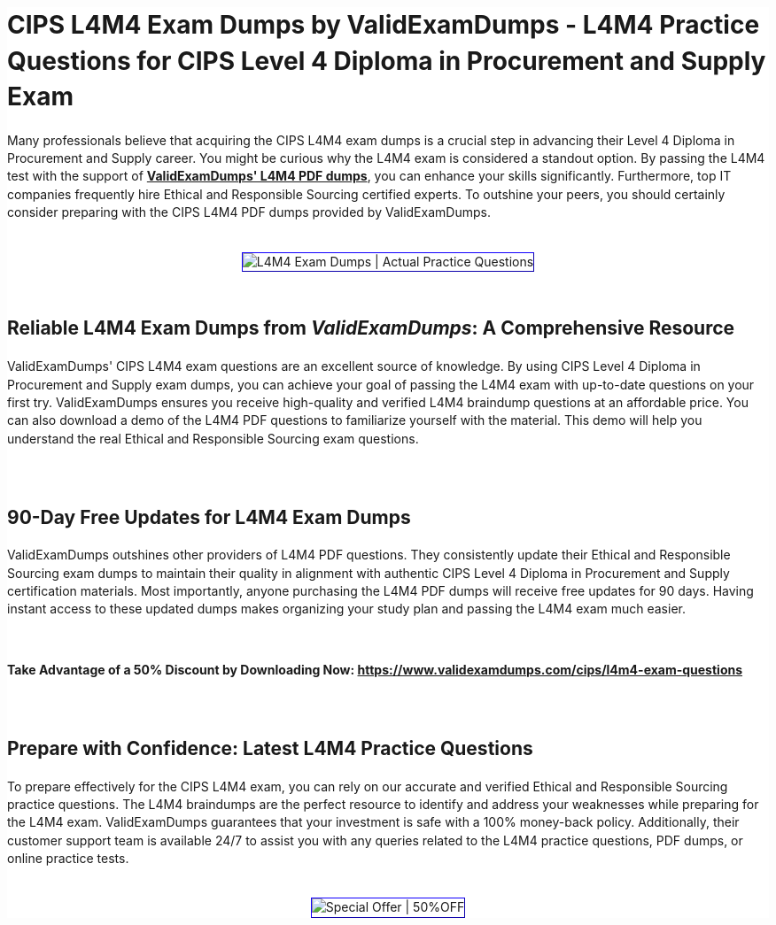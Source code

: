 <h1><strong>CIPS L4M4 Exam Dumps by ValidExamDumps - L4M4 Practice Questions for CIPS Level 4 Diploma in Procurement and Supply Exam</strong></h1>

<p>Many professionals believe that acquiring the CIPS L4M4 exam dumps is a crucial step in advancing their Level 4 Diploma in Procurement and Supply career. You might be curious why the L4M4 exam is considered a standout option. By passing the L4M4 test with the support of <strong><a href="https://www.validexamdumps.com/cips/l4m4-exam-questions" target="_blank">ValidExamDumps' L4M4 PDF dumps</a></strong>, you can enhance your skills significantly. Furthermore, top IT companies frequently hire Ethical and Responsible Sourcing certified experts. To outshine your peers, you should certainly consider preparing with the CIPS L4M4 PDF dumps provided by ValidExamDumps.</p><br>

<center><img style="width:60%; height:auto; border: #1200FF 1px outset;" src="https://www.validexamdumps.com/uploads/banners/1709651572_Banner29.png" alt="L4M4 Exam Dumps | Actual Practice Questions"></center><br>

<h2><strong>Reliable L4M4 Exam Dumps from <em>ValidExamDumps</em>: A Comprehensive Resource</strong></h2>

<p>ValidExamDumps' CIPS L4M4 exam questions are an excellent source of knowledge. By using CIPS Level 4 Diploma in Procurement and Supply exam dumps, you can achieve your goal of passing the L4M4 exam with up-to-date questions on your first try. ValidExamDumps ensures you receive high-quality and verified L4M4 braindump questions at an affordable price. You can also download a demo of the L4M4 PDF questions to familiarize yourself with the material. This demo will help you understand the real Ethical and Responsible Sourcing exam questions.</p><br>

<h2><strong>90-Day Free Updates for L4M4 Exam Dumps</strong></h2>

<p>ValidExamDumps outshines other providers of L4M4 PDF questions. They consistently update their Ethical and Responsible Sourcing exam dumps to maintain their quality in alignment with authentic CIPS Level 4 Diploma in Procurement and Supply certification materials. Most importantly, anyone purchasing the L4M4 PDF dumps will receive free updates for 90 days. Having instant access to these updated dumps makes organizing your study plan and passing the L4M4 exam much easier.</p><br>

<p><strong>Take Advantage of a 50% Discount by Downloading Now: <a href="https://www.validexamdumps.com/cips/l4m4-exam-questions" target="_blank">https://www.validexamdumps.com/cips/l4m4-exam-questions</a></strong></p><br>

<h2><strong>Prepare with Confidence: Latest L4M4 Practice Questions</strong></h2>

<p>To prepare effectively for the CIPS L4M4 exam, you can rely on our accurate and verified Ethical and Responsible Sourcing practice questions. The L4M4 braindumps are the perfect resource to identify and address your weaknesses while preparing for the L4M4 exam. ValidExamDumps guarantees that your investment is safe with a 100% money-back policy. Additionally, their customer support team is available 24/7 to assist you with any queries related to the L4M4 practice questions, PDF dumps, or online practice tests.</p><br>

<center><img style="width:60%; height:auto; border: #1200FF 1px outset;" src="https://www.validexamdumps.com/uploads/banners/1705933924_Latest_Exam_B-14.png" alt="Special Offer | 50%OFF"></center>
